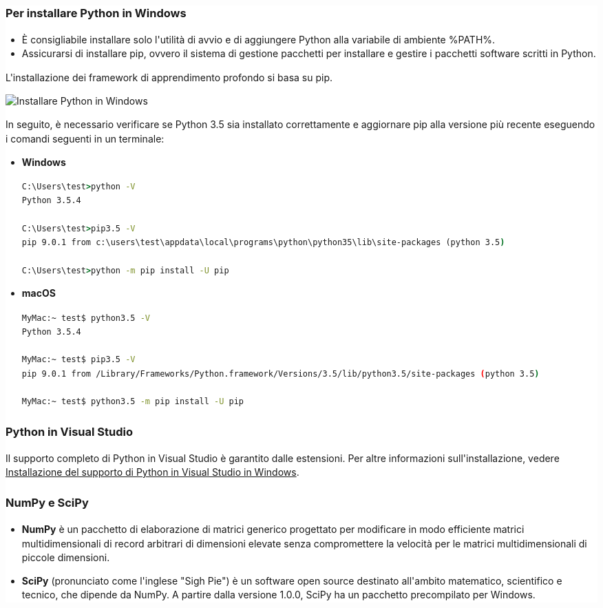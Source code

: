 ### <a name="to-install-python-on-windows"></a>Per installare Python in Windows

- È consigliabile installare solo l'utilità di avvio e di aggiungere Python alla variabile di ambiente %PATH%.
- Assicurarsi di installare pip, ovvero il sistema di gestione pacchetti per installare e gestire i pacchetti software scritti in Python.

L'installazione dei framework di apprendimento profondo si basa su pip.

![Installare Python in Windows](media/installation/install_python_win.png)

In seguito, è necessario verificare se Python 3.5 sia installato correttamente e aggiornare pip alla versione più recente eseguendo i comandi seguenti in un terminale:

- **Windows**

  ```cmd
  C:\Users\test>python -V
  Python 3.5.4

  C:\Users\test>pip3.5 -V
  pip 9.0.1 from c:\users\test\appdata\local\programs\python\python35\lib\site-packages (python 3.5)

  C:\Users\test>python -m pip install -U pip
  ```

- **macOS**

  ```bash
  MyMac:~ test$ python3.5 -V
  Python 3.5.4

  MyMac:~ test$ pip3.5 -V
  pip 9.0.1 from /Library/Frameworks/Python.framework/Versions/3.5/lib/python3.5/site-packages (python 3.5)

  MyMac:~ test$ python3.5 -m pip install -U pip
  ```

### <a name="python-on-visual-studio"></a>Python in Visual Studio

Il supporto completo di Python in Visual Studio è garantito dalle estensioni.
Per altre informazioni sull'installazione, vedere [Installazione del supporto di Python in Visual Studio in Windows](../python/installing-python-support-in-visual-studio.md).

### <a name="numpy-and-scipy"></a>NumPy e SciPy

- **NumPy** è un pacchetto di elaborazione di matrici generico progettato per modificare in modo efficiente matrici multidimensionali di record arbitrari di dimensioni elevate senza compromettere la velocità per le matrici multidimensionali di piccole dimensioni.

- **SciPy** (pronunciato come l'inglese "Sigh Pie") è un software open source destinato all'ambito matematico, scientifico e tecnico, che dipende da NumPy. A partire dalla versione 1.0.0, SciPy ha un pacchetto precompilato per Windows.
